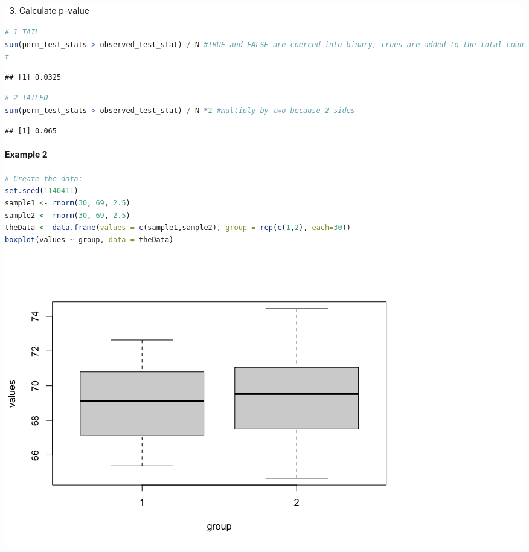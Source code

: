 3. Calculate p-value 

```r
# 1 TAIL
sum(perm_test_stats > observed_test_stat) / N #TRUE and FALSE are coerced into binary, trues are added to the total count
```

```
## [1] 0.0325
```

```r
# 2 TAILED
sum(perm_test_stats > observed_test_stat) / N *2 #multiply by two because 2 sides
```

```
## [1] 0.065
```


#### Example 2


```r
# Create the data:
set.seed(1140411)
sample1 <- rnorm(30, 69, 2.5)
sample2 <- rnorm(30, 69, 2.5)
theData <- data.frame(values = c(sample1,sample2), group = rep(c(1,2), each=30))
boxplot(values ~ group, data = theData)
```

![](R_notes_files/figure-html/permutationex1-1.png)
